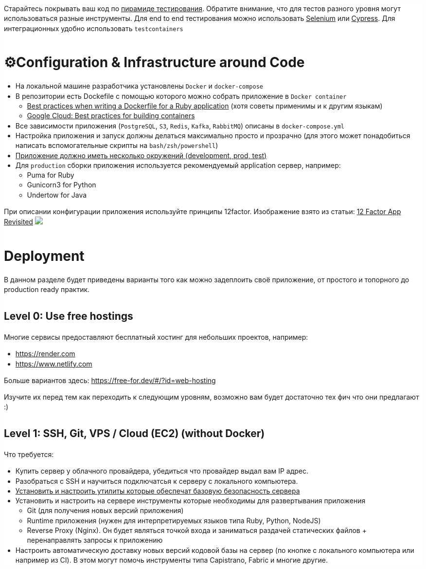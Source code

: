 Старайтесь покрывать ваш код по [пирамиде тестирования](https://martinfowler.com/articles/practical-test-pyramid.html). Обратите внимание, что для тестов разного уровня могут использоваться разные инструменты. Для end to end тестирования можно использовать [Selenium](https://www.selenium.dev/) или [Cypress](https://www.cypress.io/how-it-works/). Для интеграционных удобно использовать `testcontainers`

# ⚙️Configuration & Infrastructure around Code
* На локальной машине разработчика установлены `Docker` и `docker-compose`
* В репозитории есть Dockefile с помощью которого можно собрать приложение в `Docker container`
  * [Best practices when writing a Dockerfile for a Ruby application](https://lipanski.com/posts/dockerfile-ruby-best-practices) (хотя советы применимы и к другим языкам)
  * [Google Cloud: Best practices for building containers](https://cloud.google.com/architecture/best-practices-for-building-containers)
* Все зависимости приложения (`PostgreSQL`, `S3`, `Redis`, `Kafka`, `RabbitMQ`) описаны в `docker-compose.yml`
* Настройка приложения и запуск должны делаться максимально просто и прозрачно (для этого может понадобиться написать вспомогательные скрипты на `bash/zsh/powershell`)
* [Приложение должно иметь несколько окружений (development, prod, test)](https://12factor.net/dev-prod-parity)
* Для `production` сборки приложения используется рекомендуемый application сервер, например:
   * Puma for Ruby
   * Gunicorn3 for Python
   * Undertow for Java

При описании конфигурации приложения используйте принципы 12factor. Изображение взято из статьи: [12 Factor App Revisited](https://architecturenotes.co/12-factor-app-revisited/)
<img src="https://raw.githubusercontent.com/abstractart/how-to-develop-perfect-crud/main/12-Factor-app-revised.jpg">

# Deployment
В данном разделе будет приведены варианты того как можно задеплоить своё приложение, от простого и топорного до production ready практик.


## Level 0: Use free hostings
Многие сервисы предоставляют бесплатный хостинг для небольших проектов, например:
- https://render.com
- https://www.netlify.com


Больше вариантов здесь: https://free-for.dev/#/?id=web-hosting

Изучите их перед тем как переходить к следующим уровням, возможно вам будет достаточно тех фич что они предлагают :)


## Level 1: SSH, Git, VPS / Cloud (EC2) (without Docker)
Что требуется:
- Купить сервер у облачного провайдера, убедиться что провайдер выдал вам IP адрес.
- Разобраться с SSH и научиться подключатсья к серверу с локального компьютера.
- [Установить и настроить утилиты которые обеспечат базовую безопасность сервера](https://opensource.com/article/19/10/linux-server-security)
- Установить и настроить на сервере инструменты которые необходимы для развертывания приложения
    - Git (для получения новых версий приложения)
    - Runtime приложения (нужен для интерпретируемых языков типа Ruby, Python, NodeJS)
    - Reverse Proxy (Nginx). Он будет являться точкой входа и заниматься раздачей статических файлов + перенаправлять запросы к приложению
- Настроить автоматическую доставку новых версий кодовой базы на сервер (по кнопке с локального компьютера или например из CI). В этом могут помочь инструменты типа Capistrano, Fabric и многие другие.
